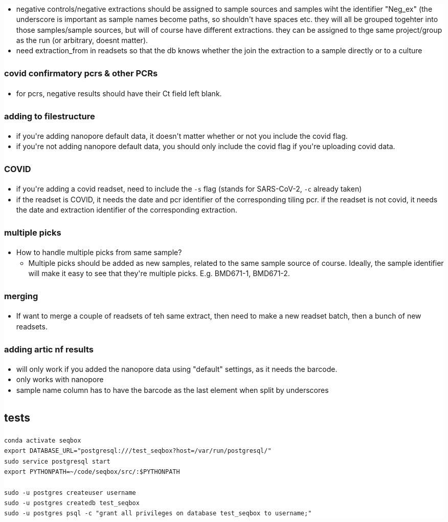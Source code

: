 * negative controls/negative extractions should be assigned to sample sources and 
samples wiht the identifier "Neg_ex" (the underscore is important as sample names become 
paths, so shouldn't have spaces etc. they will all be grouped togehter into
those samples/sample sources, but will of course have different extractions. 
they can be assigned to thge same project/group as the run (or arbitrary, doesnt matter). 
* need extraction_from in readsets so that the db knows whether the join the extraction to a sample directly or to a culture


### covid confirmatory pcrs & other PCRs

* for pcrs, negative results should have their Ct field left blank.

### adding to filestructure

* if you're adding nanopore default data, it doesn't matter whether or not you
include the covid flag.
* if you're not adding nanopore default data, you should only include the covid
flag if you're uploading covid data.

### COVID
* if you're adding a covid readset, need to include the `-s` flag
(stands for SARS-CoV-2, `-c` already taken)
* if the readset is COVID, it needs the date and pcr identifier of the 
corresponding tiling pcr. if the readset is not covid, it needs the date and 
extraction identifier of the corresponding extraction.

### multiple picks
* How to handle multiple picks from same sample?
    * Multiple picks should be added as new samples, related to the same
    sample source of course. Ideally, the sample identifier will make it
    easy to see that they're multiple picks. E.g. BMD671-1, BMD671-2.

### merging

* If want to merge a couple of readsets of teh same extract, then need to make a 
new readset batch, then a bunch of new readsets.

### adding artic nf results

* will only work if you added the nanopore data using "default" settings, as it 
needs the barcode.
* only works with nanopore
* sample name column has to have the barcode as the last element when split by 
underscores

## tests

```
conda activate seqbox
export DATABASE_URL="postgresql:///test_seqbox?host=/var/run/postgresql/"
sudo service postgresql start
export PYTHONPATH=~/code/seqbox/src/:$PYTHONPATH

sudo -u postgres createuser username
sudo -u postgres createdb test_seqbox
sudo -u postgres psql -c "grant all privileges on database test_seqbox to username;"
```
